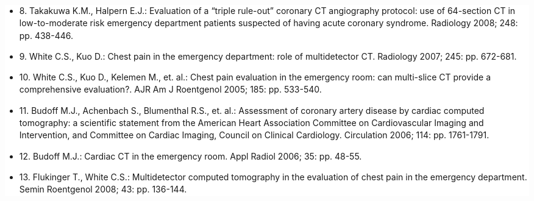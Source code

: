 
- 8\. Takakuwa K.M., Halpern E.J.: Evaluation of a “triple rule-out” coronary CT angiography protocol: use of 64-section CT in low-to-moderate risk emergency department patients suspected of having acute coronary syndrome. Radiology 2008; 248: pp. 438-446.


- 9\. White C.S., Kuo D.: Chest pain in the emergency department: role of multidetector CT. Radiology 2007; 245: pp. 672-681.


- 10\. White C.S., Kuo D., Kelemen M., et. al.: Chest pain evaluation in the emergency room: can multi-slice CT provide a comprehensive evaluation?. AJR Am J Roentgenol 2005; 185: pp. 533-540.


- 11\. Budoff M.J., Achenbach S., Blumenthal R.S., et. al.: Assessment of coronary artery disease by cardiac computed tomography: a scientific statement from the American Heart Association Committee on Cardiovascular Imaging and Intervention, and Committee on Cardiac Imaging, Council on Clinical Cardiology. Circulation 2006; 114: pp. 1761-1791.


- 12\. Budoff M.J.: Cardiac CT in the emergency room. Appl Radiol 2006; 35: pp. 48-55.


- 13\. Flukinger T., White C.S.: Multidetector computed tomography in the evaluation of chest pain in the emergency department. Semin Roentgenol 2008; 43: pp. 136-144.